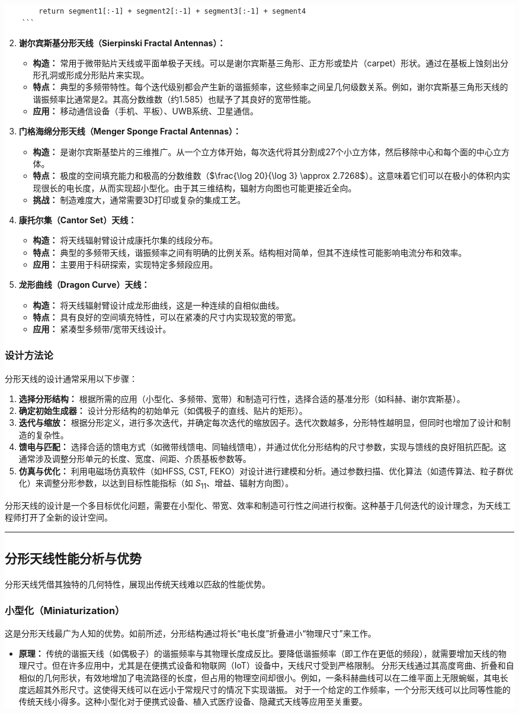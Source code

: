             return segment1[:-1] + segment2[:-1] + segment3[:-1] + segment4
        ```

2.  **谢尔宾斯基分形天线（Sierpinski Fractal Antennas）：**
    *   **构造：** 常用于微带贴片天线或平面单极子天线。可以是谢尔宾斯基三角形、正方形或垫片（carpet）形状。通过在基板上蚀刻出分形孔洞或形成分形贴片来实现。
    *   **特点：** 典型的多频带特性。每个迭代级别都会产生新的谐振频率，这些频率之间呈几何级数关系。例如，谢尔宾斯基三角形天线的谐振频率比通常是2。其高分数维数（约1.585）也赋予了其良好的宽带性能。
    *   **应用：** 移动通信设备（手机、平板）、UWB系统、卫星通信。

3.  **门格海绵分形天线（Menger Sponge Fractal Antennas）：**
    *   **构造：** 是谢尔宾斯基垫片的三维推广。从一个立方体开始，每次迭代将其分割成27个小立方体，然后移除中心和每个面的中心立方体。
    *   **特点：** 极度的空间填充能力和极高的分数维数（$\frac{\log 20}{\log 3} \approx 2.7268$）。这意味着它们可以在极小的体积内实现很长的电长度，从而实现超小型化。由于其三维结构，辐射方向图也可能更接近全向。
    *   **挑战：** 制造难度大，通常需要3D打印或复杂的集成工艺。

4.  **康托尔集（Cantor Set）天线：**
    *   **构造：** 将天线辐射臂设计成康托尔集的线段分布。
    *   **特点：** 典型的多频带天线，谐振频率之间有明确的比例关系。结构相对简单，但其不连续性可能影响电流分布和效率。
    *   **应用：** 主要用于科研探索，实现特定多频段应用。

5.  **龙形曲线（Dragon Curve）天线：**
    *   **构造：** 将天线辐射臂设计成龙形曲线，这是一种连续的自相似曲线。
    *   **特点：** 具有良好的空间填充特性，可以在紧凑的尺寸内实现较宽的带宽。
    *   **应用：** 紧凑型多频带/宽带天线设计。

### 设计方法论

分形天线的设计通常采用以下步骤：

1.  **选择分形结构：** 根据所需的应用（小型化、多频带、宽带）和制造可行性，选择合适的基准分形（如科赫、谢尔宾斯基）。
2.  **确定初始生成器：** 设计分形结构的初始单元（如偶极子的直线、贴片的矩形）。
3.  **迭代与缩放：** 根据分形定义，进行多次迭代，并确定每次迭代的缩放因子。迭代次数越多，分形特性越明显，但同时也增加了设计和制造的复杂性。
4.  **馈电与匹配：** 选择合适的馈电方式（如微带线馈电、同轴线馈电），并通过优化分形结构的尺寸参数，实现与馈线的良好阻抗匹配。这通常涉及调整分形单元的长度、宽度、间距、介质基板参数等。
5.  **仿真与优化：** 利用电磁场仿真软件（如HFSS, CST, FEKO）对设计进行建模和分析。通过参数扫描、优化算法（如遗传算法、粒子群优化）来调整分形参数，以达到目标性能指标（如 $S_{11}$、增益、辐射方向图）。

分形天线的设计是一个多目标优化问题，需要在小型化、带宽、效率和制造可行性之间进行权衡。这种基于几何迭代的设计理念，为天线工程师打开了全新的设计空间。

---

## 分形天线性能分析与优势

分形天线凭借其独特的几何特性，展现出传统天线难以匹敌的性能优势。

### 小型化（Miniaturization）

这是分形天线最广为人知的优势。如前所述，分形结构通过将长“电长度”折叠进小“物理尺寸”来工作。

*   **原理：**
    传统的谐振天线（如偶极子）的谐振频率与其物理长度成反比。要降低谐振频率（即工作在更低的频段），就需要增加天线的物理尺寸。但在许多应用中，尤其是在便携式设备和物联网（IoT）设备中，天线尺寸受到严格限制。
    分形天线通过其高度弯曲、折叠和自相似的几何形状，有效地增加了电流路径的长度，但占用的物理空间却很小。例如，一条科赫曲线可以在二维平面上无限蜿蜒，其电长度远超其外形尺寸。这使得天线可以在远小于常规尺寸的情况下实现谐振。
    对于一个给定的工作频率，一个分形天线可以比同等性能的传统天线小得多。这种小型化对于便携式设备、植入式医疗设备、隐藏式天线等应用至关重要。

